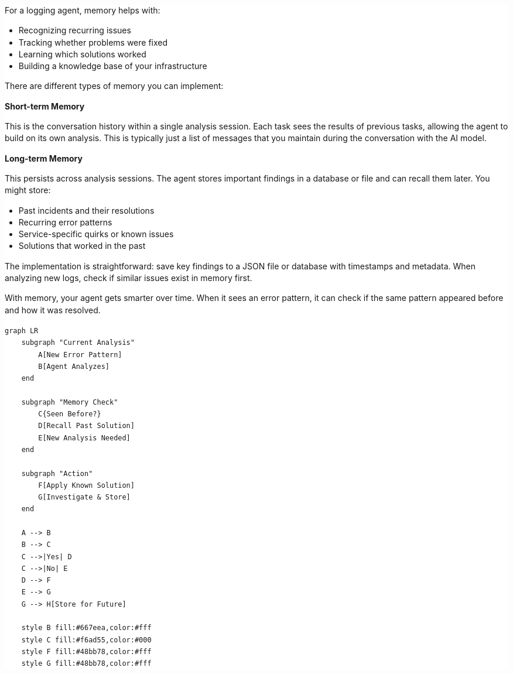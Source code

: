 For a logging agent, memory helps with:

- Recognizing recurring issues
- Tracking whether problems were fixed
- Learning which solutions worked
- Building a knowledge base of your infrastructure

There are different types of memory you can implement:

**Short-term Memory**

This is the conversation history within a single analysis session. Each task sees the results of previous tasks, allowing the agent to build on its own analysis. This is typically just a list of messages that you maintain during the conversation with the AI model.

**Long-term Memory**

This persists across analysis sessions. The agent stores important findings in a database or file and can recall them later. You might store:

- Past incidents and their resolutions
- Recurring error patterns
- Service-specific quirks or known issues
- Solutions that worked in the past

The implementation is straightforward: save key findings to a JSON file or database with timestamps and metadata. When analyzing new logs, check if similar issues exist in memory first.

With memory, your agent gets smarter over time. When it sees an error pattern, it can check if the same pattern appeared before and how it was resolved.

```mermaid
graph LR
    subgraph "Current Analysis"
        A[New Error Pattern]
        B[Agent Analyzes]
    end
    
    subgraph "Memory Check"
        C{Seen Before?}
        D[Recall Past Solution]
        E[New Analysis Needed]
    end
    
    subgraph "Action"
        F[Apply Known Solution]
        G[Investigate & Store]
    end
    
    A --> B
    B --> C
    C -->|Yes| D
    C -->|No| E
    D --> F
    E --> G
    G --> H[Store for Future]
    
    style B fill:#667eea,color:#fff
    style C fill:#f6ad55,color:#000
    style F fill:#48bb78,color:#fff
    style G fill:#48bb78,color:#fff
```
